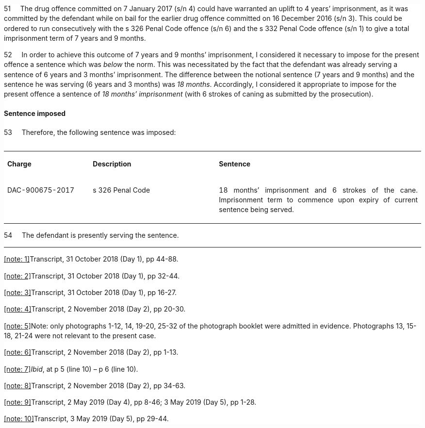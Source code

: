   
  

51     The drug offence committed on 7 January 2017 (s/n 4) could have warranted an uplift to 4 years’ imprisonment, as it was committed by the defendant while on bail for the earlier drug offence committed on 16 December 2016 (s/n 3). This could be ordered to run consecutively with the s 326 Penal Code offence (s/n 6) and the s 332 Penal Code offence (s/n 1) to give a total imprisonment term of 7 years and 9 months.

52     In order to achieve this outcome of 7 years and 9 months’ imprisonment, I considered it necessary to impose for the present offence a sentence which was _below_ the norm. This was necessitated by the fact that the defendant was already serving a sentence of 6 years and 3 months’ imprisonment. The difference between the notional sentence (7 years and 9 months) and the sentence he was serving (6 years and 3 months) was _18 months_. Accordingly, I considered it appropriate to impose for the present offence a sentence of _18 months’ imprisonment_ (with 6 strokes of caning as submitted by the prosecution).

#### Sentence imposed

53     Therefore, the following sentence was imposed:

<table align="left" cellpadding="0" cellspacing="0" class="Judg-2-tblr" frame="all" pgwide="1"><colgroup><col width="20.5%"> <col width="30.24%"> <col width="49.26%"> </colgroup><tbody><tr><td align="left" class="br" rowspan="1" valign="top"><p align="justify" class="Table-Para-1"><b>Charge</b></p></td><td align="left" class="br" rowspan="1" valign="top"><p align="justify" class="Table-Para-1"><b>Description</b></p></td><td align="left" class="b" rowspan="1" valign="top"><p align="justify" class="Table-Para-1"><b>Sentence</b></p></td></tr><tr><td align="left" class="r" rowspan="1" valign="top"><p align="justify" class="Table-Para-1">DAC-900675-2017</p></td><td align="left" class="r" rowspan="1" valign="top"><p align="justify" class="Table-Para-1">s 326 Penal Code</p></td><td align="left" class="" rowspan="1" valign="top"><p align="justify" class="Table-Para-1">18 months’ imprisonment and 6&nbsp;strokes of the cane. Imprisonment term to commence upon expiry of current sentence being served.</p></td></tr></tbody></table>

  
  

54     The defendant is presently serving the sentence.

* * *

[\[note: 1\]](#Ftn_1_1)Transcript, 31 October 2018 (Day 1), pp 44-88.

[\[note: 2\]](#Ftn_2_1)Transcript, 31 October 2018 (Day 1), pp 32-44.

[\[note: 3\]](#Ftn_3_1)Transcript, 31 October 2018 (Day 1), pp 16-27.

[\[note: 4\]](#Ftn_4_1)Transcript, 2 November 2018 (Day 2), pp 20-30.

[\[note: 5\]](#Ftn_5_1)Note: only photographs 1-12, 14, 19-20, 25-32 of the photograph booklet were admitted in evidence. Photographs 13, 15-18, 21-24 were not relevant to the present case.

[\[note: 6\]](#Ftn_6_1)Transcript, 2 November 2018 (Day 2), pp 1-13.

[\[note: 7\]](#Ftn_7_1)_Ibid_, at p 5 (line 10) – p 6 (line 10).

[\[note: 8\]](#Ftn_8_1)Transcript, 2 November 2018 (Day 2), pp 34-63.

[\[note: 9\]](#Ftn_9_1)Transcript, 2 May 2019 (Day 4), pp 8-46; 3 May 2019 (Day 5), pp 1-28.

[\[note: 10\]](#Ftn_10_1)Transcript, 3 May 2019 (Day 5), pp 29-44.
